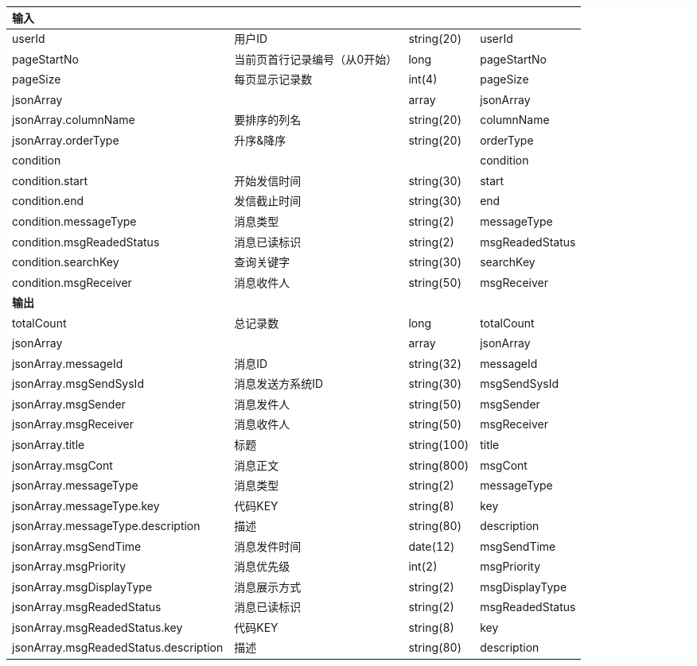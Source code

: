    | **输入** |  |  |  |
   | :--- | :--- | :--- | :--- |
   | userId | 用户ID | string\(20\) | userId |
   | pageStartNo | 当前页首行记录编号（从0开始） | long | pageStartNo |
   | pageSize | 每页显示记录数 | int\(4\) | pageSize |
   | jsonArray |  | array | jsonArray |
   | jsonArray.columnName | 要排序的列名 | string\(20\) | columnName |
   | jsonArray.orderType | 升序&降序 | string\(20\) | orderType |
   | condition |  |  | condition |
   | condition.start | 开始发信时间 | string\(30\) | start |
   | condition.end | 发信截止时间 | string\(30\) | end |
   | condition.messageType | 消息类型 | string\(2\) | messageType |
   | condition.msgReadedStatus | 消息已读标识 | string\(2\) | msgReadedStatus |
   | condition.searchKey | 查询关键字 | string\(30\) | searchKey |
   | condition.msgReceiver | 消息收件人 | string\(50\) | msgReceiver |
   | **输出** |  |  |  |
   | totalCount | 总记录数 | long | totalCount |
   | jsonArray |  | array | jsonArray |
   | jsonArray.messageId | 消息ID | string\(32\) | messageId |
   | jsonArray.msgSendSysId | 消息发送方系统ID | string\(30\) | msgSendSysId |
   | jsonArray.msgSender | 消息发件人 | string\(50\) | msgSender |
   | jsonArray.msgReceiver | 消息收件人 | string\(50\) | msgReceiver |
   | jsonArray.title | 标题 | string\(100\) | title |
   | jsonArray.msgCont | 消息正文 | string\(800\) | msgCont |
   | jsonArray.messageType | 消息类型 | string\(2\) | messageType |
   | jsonArray.messageType.key | 代码KEY | string\(8\) | key |
   | jsonArray.messageType.description | 描述 | string\(80\) | description |
   | jsonArray.msgSendTime | 消息发件时间 | date\(12\) | msgSendTime |
   | jsonArray.msgPriority | 消息优先级 | int\(2\) | msgPriority |
   | jsonArray.msgDisplayType | 消息展示方式 | string\(2\) | msgDisplayType |
   | jsonArray.msgReadedStatus | 消息已读标识 | string\(2\) | msgReadedStatus |
   | jsonArray.msgReadedStatus.key | 代码KEY | string\(8\) | key |
   | jsonArray.msgReadedStatus.description | 描述 | string\(80\) | description |

